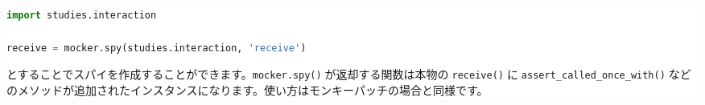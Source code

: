 ```python
import studies.interaction

receive = mocker.spy(studies.interaction, 'receive')
```

とすることでスパイを作成することができます。`mocker.spy()` が返却する関数は本物の `receive()` に `assert_called_once_with()` などのメソッドが追加されたインスタンスになります。使い方はモンキーパッチの場合と同様です。

[pytest]: https://docs.pytest.org/en/latest/
[pytest-mock]: https://github.com/pytest-dev/pytest-mock
